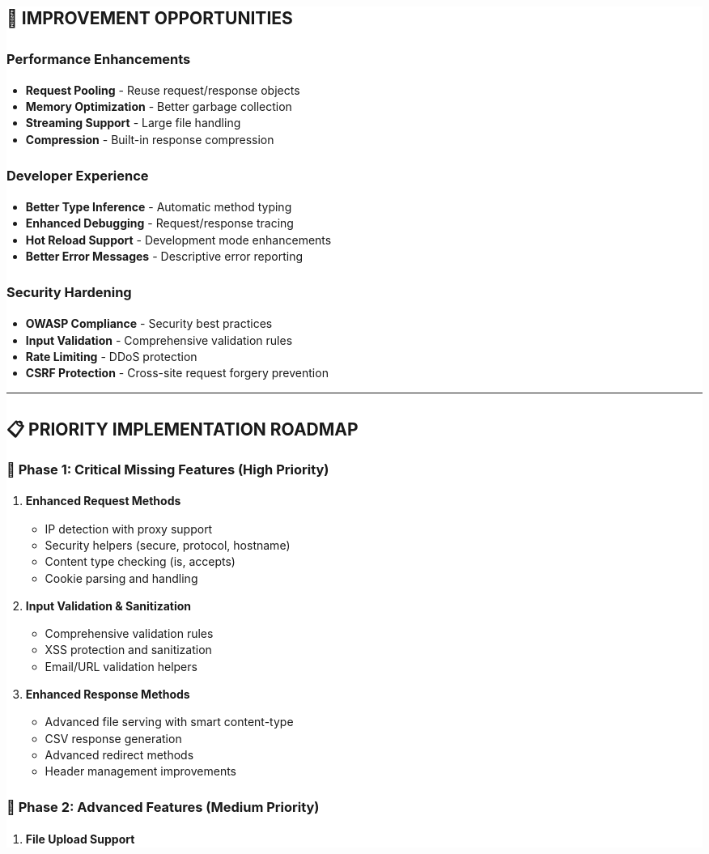 
## 🚀 **IMPROVEMENT OPPORTUNITIES**

### Performance Enhancements

- **Request Pooling** - Reuse request/response objects
- **Memory Optimization** - Better garbage collection
- **Streaming Support** - Large file handling
- **Compression** - Built-in response compression

### Developer Experience

- **Better Type Inference** - Automatic method typing
- **Enhanced Debugging** - Request/response tracing
- **Hot Reload Support** - Development mode enhancements
- **Better Error Messages** - Descriptive error reporting

### Security Hardening

- **OWASP Compliance** - Security best practices
- **Input Validation** - Comprehensive validation rules
- **Rate Limiting** - DDoS protection
- **CSRF Protection** - Cross-site request forgery prevention

---

## 📋 **PRIORITY IMPLEMENTATION ROADMAP**

### 🥇 **Phase 1: Critical Missing Features (High Priority)**

1. **Enhanced Request Methods**

   - IP detection with proxy support
   - Security helpers (secure, protocol, hostname)
   - Content type checking (is, accepts)
   - Cookie parsing and handling

2. **Input Validation & Sanitization**

   - Comprehensive validation rules
   - XSS protection and sanitization
   - Email/URL validation helpers

3. **Enhanced Response Methods**
   - Advanced file serving with smart content-type
   - CSV response generation
   - Advanced redirect methods
   - Header management improvements

### 🥈 **Phase 2: Advanced Features (Medium Priority)**

1. **File Upload Support**

